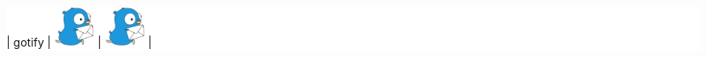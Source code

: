 | gotify | <img src="../icons/gotify.png" alt="gotify" width="50"> |  <img src="../icons/gotify.svg" alt="gotify" width="50"> |